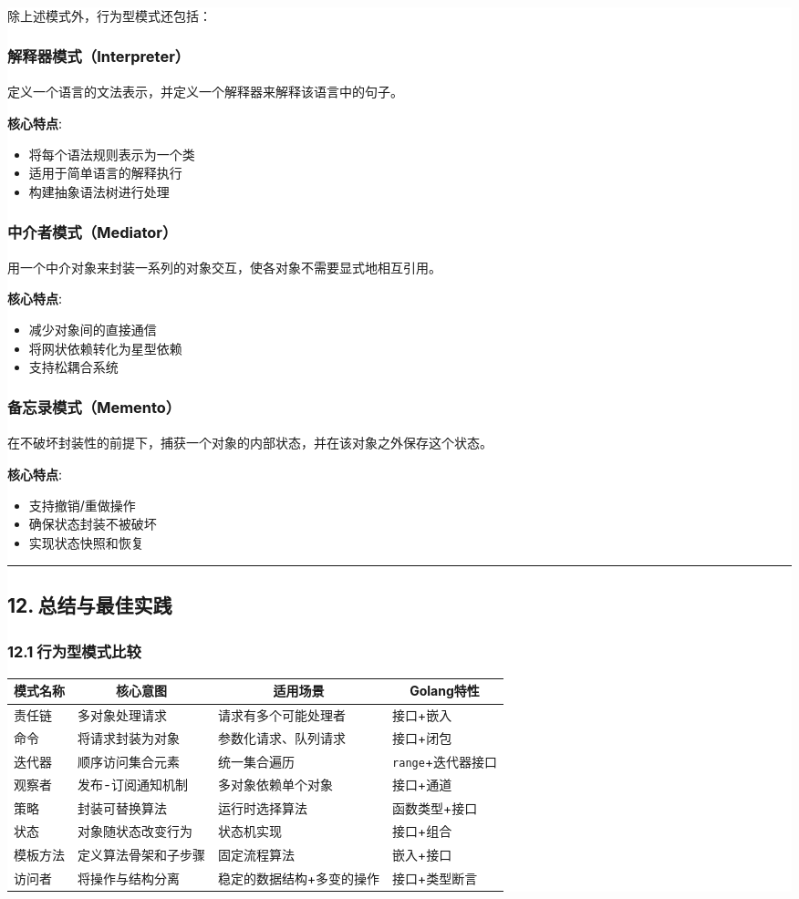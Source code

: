 除上述模式外，行为型模式还包括：

### 解释器模式（Interpreter）

定义一个语言的文法表示，并定义一个解释器来解释该语言中的句子。

**核心特点**:

- 将每个语法规则表示为一个类
- 适用于简单语言的解释执行
- 构建抽象语法树进行处理

### 中介者模式（Mediator）

用一个中介对象来封装一系列的对象交互，使各对象不需要显式地相互引用。

**核心特点**:

- 减少对象间的直接通信
- 将网状依赖转化为星型依赖
- 支持松耦合系统

### 备忘录模式（Memento）

在不破坏封装性的前提下，捕获一个对象的内部状态，并在该对象之外保存这个状态。

**核心特点**:

- 支持撤销/重做操作
- 确保状态封装不被破坏
- 实现状态快照和恢复

---

## 12. 总结与最佳实践

### 12.1 行为型模式比较

| 模式名称 | 核心意图 | 适用场景 | Golang特性 |
|---------|---------|---------|-----------|
| 责任链 | 多对象处理请求 | 请求有多个可能处理者 | 接口+嵌入 |
| 命令 | 将请求封装为对象 | 参数化请求、队列请求 | 接口+闭包 |
| 迭代器 | 顺序访问集合元素 | 统一集合遍历 | `range`+迭代器接口 |
| 观察者 | 发布-订阅通知机制 | 多对象依赖单个对象 | 接口+通道 |
| 策略 | 封装可替换算法 | 运行时选择算法 | 函数类型+接口 |
| 状态 | 对象随状态改变行为 | 状态机实现 | 接口+组合 |
| 模板方法 | 定义算法骨架和子步骤 | 固定流程算法 | 嵌入+接口 |
| 访问者 | 将操作与结构分离 | 稳定的数据结构+多变的操作 | 接口+类型断言 |
